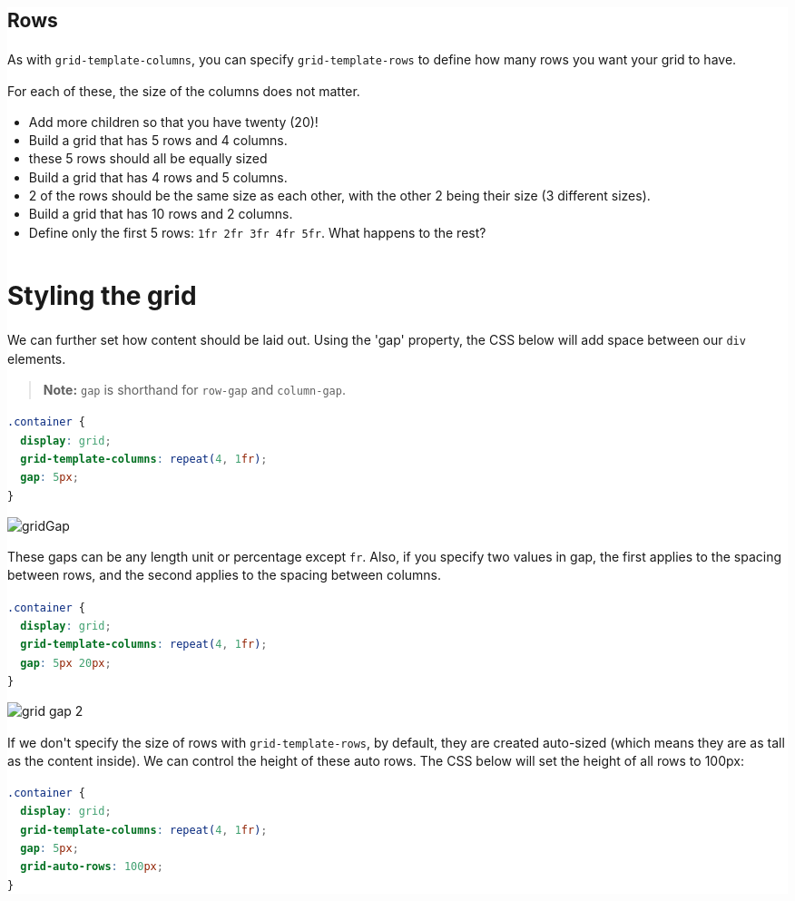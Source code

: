 ## Rows

As with `grid-template-columns`, you can specify `grid-template-rows` to define how many rows you want your grid to have.

For each of these, the size of the columns does not matter.

- Add more children so that you have twenty (20)!
- Build a grid that has 5 rows and 4 columns.
- these 5 rows should all be equally sized
- Build a grid that has 4 rows and 5 columns.
- 2 of the rows should be the same size as each other, with the other 2 being their size (3 different sizes).
- Build a grid that has 10 rows and 2 columns.
- Define only the first 5 rows: `1fr 2fr 3fr 4fr 5fr`. What happens to the rest?

# Styling the grid

We can further set how content should be laid out. Using the 'gap' property, the CSS below will add space between our `div` elements.

> **Note:** `gap` is shorthand for `row-gap` and `column-gap`.

```css
.container {
  display: grid;
  grid-template-columns: repeat(4, 1fr);
  gap: 5px;
}
```

![gridGap](./assets/gridGap.png)

These gaps can be any length unit or percentage except `fr`. Also, if you specify two values in gap, the first applies to the spacing between rows, and the second applies to the spacing between columns.

```css
.container {
  display: grid;
  grid-template-columns: repeat(4, 1fr);
  gap: 5px 20px;
}
```

![grid gap 2](./assets/gridGap-2.png)

If we don't specify the size of rows with `grid-template-rows`, by default, they are created auto-sized (which means they are as tall as the content inside). We can control the height of these auto rows. The CSS below will set the height of all rows to 100px:

```css
.container {
  display: grid;
  grid-template-columns: repeat(4, 1fr);
  gap: 5px;
  grid-auto-rows: 100px;
}
```
